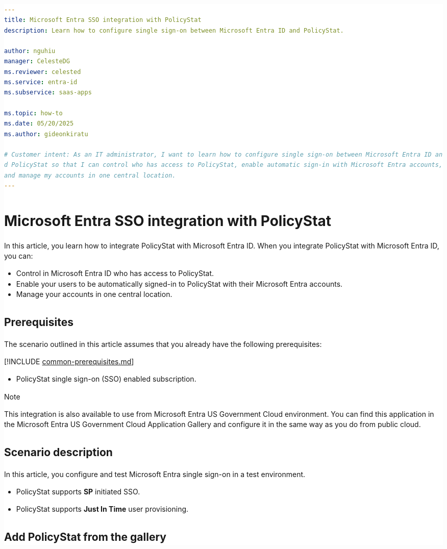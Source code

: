 ```yaml
---
title: Microsoft Entra SSO integration with PolicyStat
description: Learn how to configure single sign-on between Microsoft Entra ID and PolicyStat.

author: nguhiu
manager: CelesteDG
ms.reviewer: celested
ms.service: entra-id
ms.subservice: saas-apps

ms.topic: how-to
ms.date: 05/20/2025
ms.author: gideonkiratu

# Customer intent: As an IT administrator, I want to learn how to configure single sign-on between Microsoft Entra ID and PolicyStat so that I can control who has access to PolicyStat, enable automatic sign-in with Microsoft Entra accounts, and manage my accounts in one central location.
---
```

# Microsoft Entra SSO integration with PolicyStat

In this article,  you learn how to integrate PolicyStat with Microsoft Entra ID. When you integrate PolicyStat with Microsoft Entra ID, you can:

* Control in Microsoft Entra ID who has access to PolicyStat.
* Enable your users to be automatically signed-in to PolicyStat with their Microsoft Entra accounts.
* Manage your accounts in one central location.

## Prerequisites
The scenario outlined in this article assumes that you already have the following prerequisites:

[!INCLUDE [common-prerequisites.md](~/identity/saas-apps/includes/common-prerequisites.md)]
* PolicyStat single sign-on (SSO) enabled subscription.

> [!NOTE]
> This integration is also available to use from Microsoft Entra US Government Cloud environment. You can find this application in the Microsoft Entra US Government Cloud Application Gallery and configure it in the same way as you do from public cloud.

## Scenario description

In this article,  you configure and test Microsoft Entra single sign-on in a test environment.

* PolicyStat supports **SP** initiated SSO.

* PolicyStat supports **Just In Time** user provisioning.

## Add PolicyStat from the gallery
